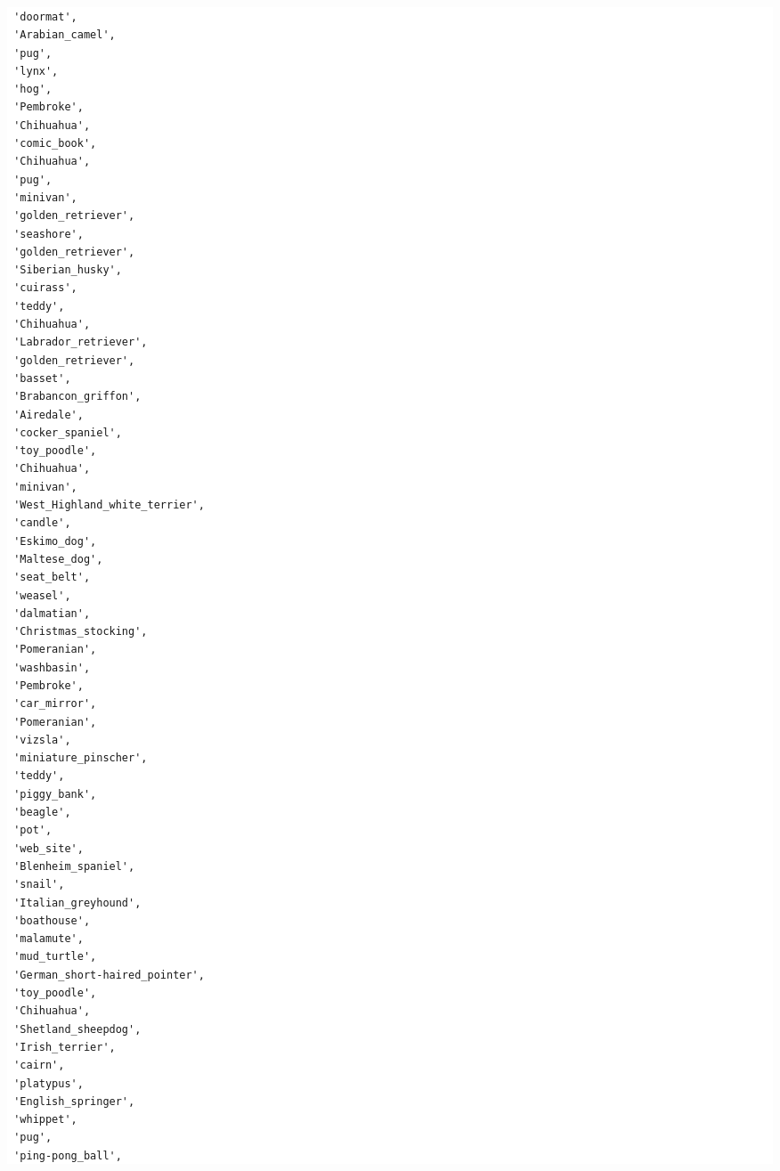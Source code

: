      'doormat',
     'Arabian_camel',
     'pug',
     'lynx',
     'hog',
     'Pembroke',
     'Chihuahua',
     'comic_book',
     'Chihuahua',
     'pug',
     'minivan',
     'golden_retriever',
     'seashore',
     'golden_retriever',
     'Siberian_husky',
     'cuirass',
     'teddy',
     'Chihuahua',
     'Labrador_retriever',
     'golden_retriever',
     'basset',
     'Brabancon_griffon',
     'Airedale',
     'cocker_spaniel',
     'toy_poodle',
     'Chihuahua',
     'minivan',
     'West_Highland_white_terrier',
     'candle',
     'Eskimo_dog',
     'Maltese_dog',
     'seat_belt',
     'weasel',
     'dalmatian',
     'Christmas_stocking',
     'Pomeranian',
     'washbasin',
     'Pembroke',
     'car_mirror',
     'Pomeranian',
     'vizsla',
     'miniature_pinscher',
     'teddy',
     'piggy_bank',
     'beagle',
     'pot',
     'web_site',
     'Blenheim_spaniel',
     'snail',
     'Italian_greyhound',
     'boathouse',
     'malamute',
     'mud_turtle',
     'German_short-haired_pointer',
     'toy_poodle',
     'Chihuahua',
     'Shetland_sheepdog',
     'Irish_terrier',
     'cairn',
     'platypus',
     'English_springer',
     'whippet',
     'pug',
     'ping-pong_ball',